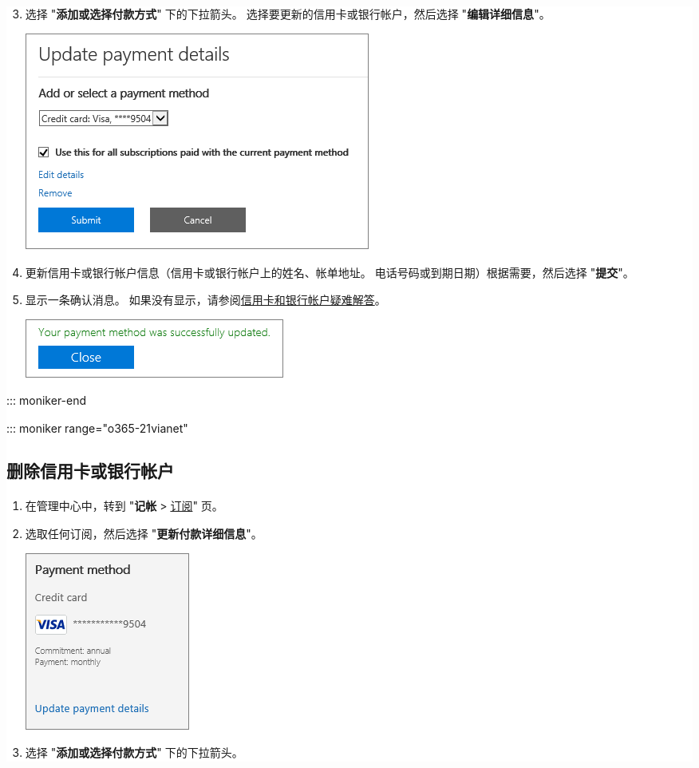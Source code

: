 3. 选择 "**添加或选择付款方式**" 下的下拉箭头。 选择要更新的信用卡或银行帐户，然后选择 "**编辑详细信息**"。

    ![The Update payment details pane when a subscription is paid for by credit card or bank account.](../../media/fa9b3a8f-9a80-4887-88e6-d19e6afd1b3d.png)
  
4. 更新信用卡或银行帐户信息（信用卡或银行帐户上的姓名、帐单地址。 电话号码或到期日期）根据需要，然后选择 "**提交**"。

5. 显示一条确认消息。 如果没有显示，请参阅[信用卡和银行帐户疑难解答](#troubleshooting-credit-cards-and-bank-accounts)。

    ![确认消息： "您的付款方式已成功更新。"](../../media/23b4aa8e-f5d5-4535-92a2-9111a270f097.png)

::: moniker-end

::: moniker range="o365-21vianet"
## <a name="remove-a-credit-card-or-bank-account"></a>删除信用卡或银行帐户

1. 在管理中心中，转到 "**记帐** \> <a href="https://go.microsoft.com/fwlink/p/?linkid=850626" target="_blank">订阅</a>" 页。

2. 选取任何订阅，然后选择 "**更新付款详细信息**"。

    ![显示 "更新付款详细信息" 链接的 "订阅" 页面的 "付款方式" 部分。](../../media/03839d72-773c-4030-88d0-484d1efe49c5.png)
  
3. 选择 "**添加或选择付款方式**" 下的下拉箭头。
